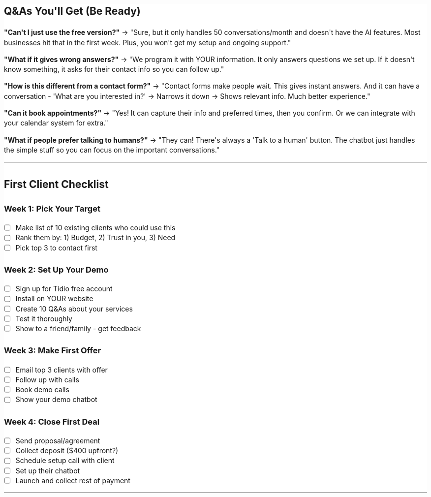 
## Q&As You'll Get (Be Ready)

**"Can't I just use the free version?"**
→ "Sure, but it only handles 50 conversations/month and doesn't have the AI features. Most businesses hit that in the first week. Plus, you won't get my setup and ongoing support."

**"What if it gives wrong answers?"**
→ "We program it with YOUR information. It only answers questions we set up. If it doesn't know something, it asks for their contact info so you can follow up."

**"How is this different from a contact form?"**
→ "Contact forms make people wait. This gives instant answers. And it can have a conversation - 'What are you interested in?' → Narrows it down → Shows relevant info. Much better experience."

**"Can it book appointments?"**
→ "Yes! It can capture their info and preferred times, then you confirm. Or we can integrate with your calendar system for extra."

**"What if people prefer talking to humans?"**
→ "They can! There's always a 'Talk to a human' button. The chatbot just handles the simple stuff so you can focus on the important conversations."

---

## First Client Checklist

### **Week 1: Pick Your Target**
- [ ] Make list of 10 existing clients who could use this
- [ ] Rank them by: 1) Budget, 2) Trust in you, 3) Need
- [ ] Pick top 3 to contact first

### **Week 2: Set Up Your Demo**
- [ ] Sign up for Tidio free account
- [ ] Install on YOUR website
- [ ] Create 10 Q&As about your services
- [ ] Test it thoroughly
- [ ] Show to a friend/family - get feedback

### **Week 3: Make First Offer**
- [ ] Email top 3 clients with offer
- [ ] Follow up with calls
- [ ] Book demo calls
- [ ] Show your demo chatbot

### **Week 4: Close First Deal**
- [ ] Send proposal/agreement
- [ ] Collect deposit ($400 upfront?)
- [ ] Schedule setup call with client
- [ ] Set up their chatbot
- [ ] Launch and collect rest of payment

---